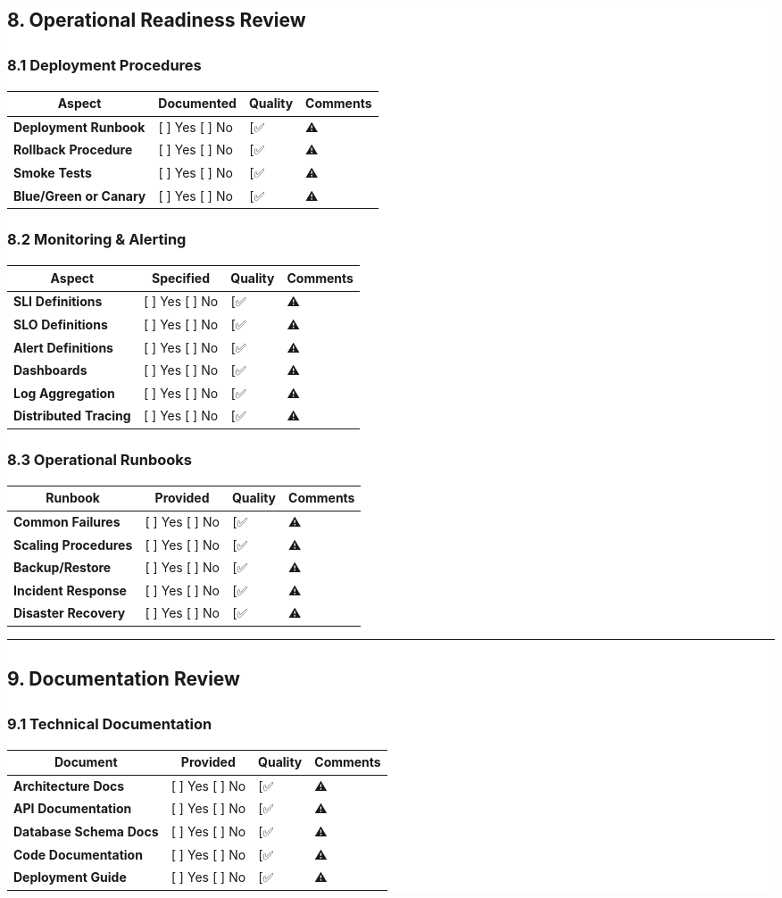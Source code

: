 
## 8. Operational Readiness Review

### 8.1 Deployment Procedures

| Aspect | Documented | Quality | Comments |
|--------|------------|---------|----------|
| **Deployment Runbook** | [ ] Yes [ ] No | [✅ | ⚠️ | ❌] | Step-by-step deployment guide |
| **Rollback Procedure** | [ ] Yes [ ] No | [✅ | ⚠️ | ❌] | How to rollback if deployment fails |
| **Smoke Tests** | [ ] Yes [ ] No | [✅ | ⚠️ | ❌] | Post-deployment validation tests |
| **Blue/Green or Canary** | [ ] Yes [ ] No | [✅ | ⚠️ | ❌] | Deployment strategy detailed |

### 8.2 Monitoring & Alerting

| Aspect | Specified | Quality | Comments |
|--------|-----------|---------|----------|
| **SLI Definitions** | [ ] Yes [ ] No | [✅ | ⚠️ | ❌] | Specific indicators measured |
| **SLO Definitions** | [ ] Yes [ ] No | [✅ | ⚠️ | ❌] | Target SLOs with error budgets |
| **Alert Definitions** | [ ] Yes [ ] No | [✅ | ⚠️ | ❌] | What triggers alerts, thresholds |
| **Dashboards** | [ ] Yes [ ] No | [✅ | ⚠️ | ❌] | Grafana/DataDog dashboard specs |
| **Log Aggregation** | [ ] Yes [ ] No | [✅ | ⚠️ | ❌] | Log collection and retention |
| **Distributed Tracing** | [ ] Yes [ ] No | [✅ | ⚠️ | ❌] | OpenTelemetry instrumentation |

### 8.3 Operational Runbooks

| Runbook | Provided | Quality | Comments |
|---------|----------|---------|----------|
| **Common Failures** | [ ] Yes [ ] No | [✅ | ⚠️ | ❌] | Runbooks for known failure modes |
| **Scaling Procedures** | [ ] Yes [ ] No | [✅ | ⚠️ | ❌] | How to scale up/down |
| **Backup/Restore** | [ ] Yes [ ] No | [✅ | ⚠️ | ❌] | Backup and restore procedures |
| **Incident Response** | [ ] Yes [ ] No | [✅ | ⚠️ | ❌] | Incident triage and escalation |
| **Disaster Recovery** | [ ] Yes [ ] No | [✅ | ⚠️ | ❌] | DR activation procedure |

---

## 9. Documentation Review

### 9.1 Technical Documentation

| Document | Provided | Quality | Comments |
|----------|----------|---------|----------|
| **Architecture Docs** | [ ] Yes [ ] No | [✅ | ⚠️ | ❌] | C4 diagrams, architecture decisions |
| **API Documentation** | [ ] Yes [ ] No | [✅ | ⚠️ | ❌] | OpenAPI specs, examples |
| **Database Schema Docs** | [ ] Yes [ ] No | [✅ | ⚠️ | ❌] | ERDs, data dictionary |
| **Code Documentation** | [ ] Yes [ ] No | [✅ | ⚠️ | ❌] | Inline comments, READMEs |
| **Deployment Guide** | [ ] Yes [ ] No | [✅ | ⚠️ | ❌] | How to deploy to each environment |
